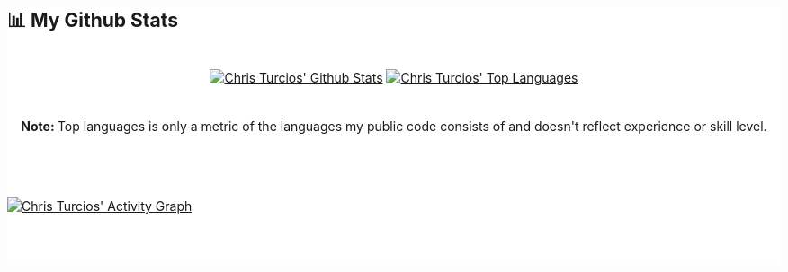 ## 📊 My Github Stats

  <br/>
  <div align = "center">
    <a href="https://github.com/christurc29/github-readme-stats"><img alt="Chris Turcios' Github Stats" src="https://github-readme-stats.vercel.app/api?username=christurc29&show_icons=true&count_private=true&theme=react&hide_border=true&bg_color=0D1117" /></a>
  <a href="https://github.com/christurc29/github-readme-stats"><img alt="Chris Turcios' Top Languages" src="https://github-readme-stats.vercel.app/api/top-langs/?username=christurc29&langs_count=8&count_private=true&layout=compact&theme=react&hide_border=true&bg_color=0D1117" /></a>
  </div>
  <br/>
  <p align="center"><b>Note: </b>Top languages is only a metric of the languages my public code consists of and doesn't reflect experience or skill level.</p>

<br/>
<br/>

<a href="https://github.com/christurc29/github-readme-activity-graph"><img alt="Chris Turcios' Activity Graph" src="https://activity-graph.herokuapp.com/graph?username=christurc29&bg_color=0D1117&color=5BCDEC&line=5BCDEC&point=FFFFFF&hide_border=true" /></a>

<br/>
<br/>




